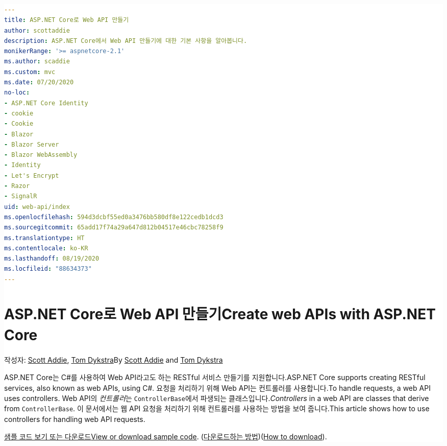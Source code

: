```yaml
---
title: ASP.NET Core로 Web API 만들기
author: scottaddie
description: ASP.NET Core에서 Web API 만들기에 대한 기본 사항을 알아봅니다.
monikerRange: '>= aspnetcore-2.1'
ms.author: scaddie
ms.custom: mvc
ms.date: 07/20/2020
no-loc:
- ASP.NET Core Identity
- cookie
- Cookie
- Blazor
- Blazor Server
- Blazor WebAssembly
- Identity
- Let's Encrypt
- Razor
- SignalR
uid: web-api/index
ms.openlocfilehash: 594d3dcbf55ed0a3476bb580df8e122cedb1dcd3
ms.sourcegitcommit: 65add17f74a29a647d812b04517e46cbc78258f9
ms.translationtype: HT
ms.contentlocale: ko-KR
ms.lasthandoff: 08/19/2020
ms.locfileid: "88634373"
---
```

# <a name="create-web-apis-with-aspnet-core"></a><span data-ttu-id="25c4e-103">ASP.NET Core로 Web API 만들기</span><span class="sxs-lookup"><span data-stu-id="25c4e-103">Create web APIs with ASP.NET Core</span></span>

<span data-ttu-id="25c4e-104">작성자: [Scott Addie](https://github.com/scottaddie), [Tom Dykstra](https://github.com/tdykstra)</span><span class="sxs-lookup"><span data-stu-id="25c4e-104">By [Scott Addie](https://github.com/scottaddie) and [Tom Dykstra](https://github.com/tdykstra)</span></span>

<span data-ttu-id="25c4e-105">ASP.NET Core는 C#를 사용하여 Web API라고도 하는 RESTful 서비스 만들기를 지원합니다.</span><span class="sxs-lookup"><span data-stu-id="25c4e-105">ASP.NET Core supports creating RESTful services, also known as web APIs, using C#.</span></span> <span data-ttu-id="25c4e-106">요청을 처리하기 위해 Web API는 컨트롤러를 사용합니다.</span><span class="sxs-lookup"><span data-stu-id="25c4e-106">To handle requests, a web API uses controllers.</span></span> <span data-ttu-id="25c4e-107">Web API의 *컨트롤러*는 `ControllerBase`에서 파생되는 클래스입니다.</span><span class="sxs-lookup"><span data-stu-id="25c4e-107">*Controllers* in a web API are classes that derive from `ControllerBase`.</span></span> <span data-ttu-id="25c4e-108">이 문서에서는 웹 API 요청을 처리하기 위해 컨트롤러를 사용하는 방법을 보여 줍니다.</span><span class="sxs-lookup"><span data-stu-id="25c4e-108">This article shows how to use controllers for handling web API requests.</span></span>

<span data-ttu-id="25c4e-109">[샘플 코드 보기 또는 다운로드](https://github.com/dotnet/AspNetCore.Docs/tree/master/aspnetcore/web-api/index/samples)</span><span class="sxs-lookup"><span data-stu-id="25c4e-109">[View or download sample code](https://github.com/dotnet/AspNetCore.Docs/tree/master/aspnetcore/web-api/index/samples).</span></span> <span data-ttu-id="25c4e-110">([다운로드하는 방법](xref:index#how-to-download-a-sample))</span><span class="sxs-lookup"><span data-stu-id="25c4e-110">([How to download](xref:index#how-to-download-a-sample)).</span></span>
